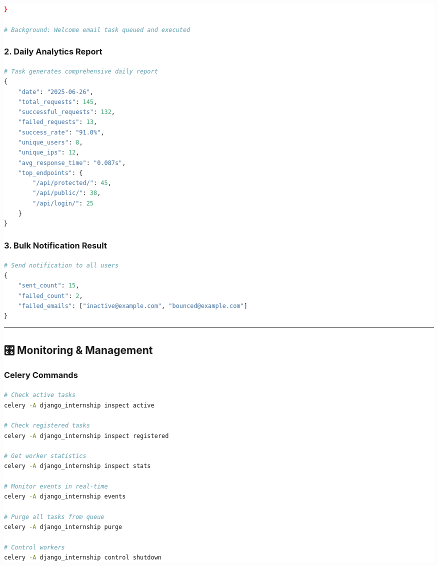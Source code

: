```bash
}

# Background: Welcome email task queued and executed
```

### 2. **Daily Analytics Report**

```python
# Task generates comprehensive daily report
{
    "date": "2025-06-26",
    "total_requests": 145,
    "successful_requests": 132,
    "failed_requests": 13,
    "success_rate": "91.0%",
    "unique_users": 8,
    "unique_ips": 12,
    "avg_response_time": "0.087s",
    "top_endpoints": {
        "/api/protected/": 45,
        "/api/public/": 38,
        "/api/login/": 25
    }
}
```

### 3. **Bulk Notification Result**

```python
# Send notification to all users
{
    "sent_count": 15,
    "failed_count": 2,
    "failed_emails": ["inactive@example.com", "bounced@example.com"]
}
```

---

## 🎛️ Monitoring & Management

### Celery Commands

```bash
# Check active tasks
celery -A django_internship inspect active

# Check registered tasks
celery -A django_internship inspect registered

# Get worker statistics
celery -A django_internship inspect stats

# Monitor events in real-time
celery -A django_internship events

# Purge all tasks from queue
celery -A django_internship purge

# Control workers
celery -A django_internship control shutdown
```
